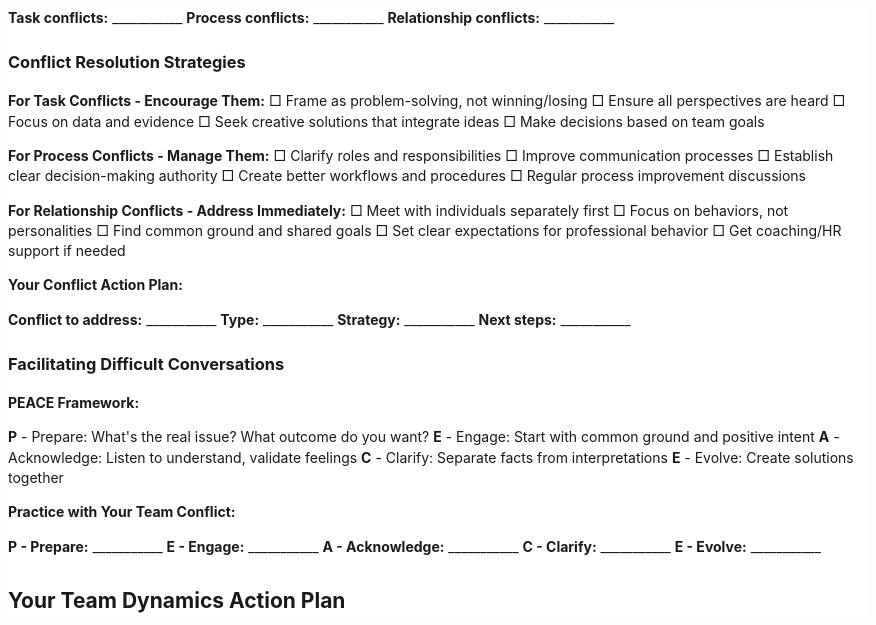 **Task conflicts:** ___________
**Process conflicts:** ___________
**Relationship conflicts:** ___________

### Conflict Resolution Strategies

**For Task Conflicts - Encourage Them:**
□ Frame as problem-solving, not winning/losing
□ Ensure all perspectives are heard
□ Focus on data and evidence
□ Seek creative solutions that integrate ideas
□ Make decisions based on team goals

**For Process Conflicts - Manage Them:**
□ Clarify roles and responsibilities
□ Improve communication processes
□ Establish clear decision-making authority
□ Create better workflows and procedures
□ Regular process improvement discussions

**For Relationship Conflicts - Address Immediately:**
□ Meet with individuals separately first
□ Focus on behaviors, not personalities
□ Find common ground and shared goals
□ Set clear expectations for professional behavior
□ Get coaching/HR support if needed

**Your Conflict Action Plan:**

**Conflict to address:** ___________
**Type:** ___________
**Strategy:** ___________
**Next steps:** ___________

### Facilitating Difficult Conversations

**PEACE Framework:**

**P** - Prepare: What's the real issue? What outcome do you want?
**E** - Engage: Start with common ground and positive intent
**A** - Acknowledge: Listen to understand, validate feelings
**C** - Clarify: Separate facts from interpretations
**E** - Evolve: Create solutions together

**Practice with Your Team Conflict:**

**P - Prepare:** ___________
**E - Engage:** ___________
**A - Acknowledge:** ___________
**C - Clarify:** ___________
**E - Evolve:** ___________

## Your Team Dynamics Action Plan
